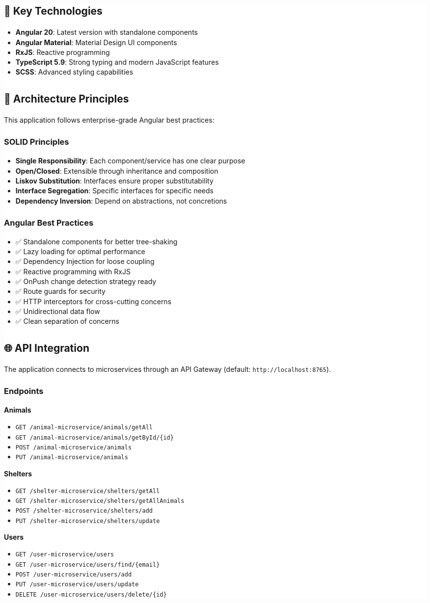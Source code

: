 ## 🎯 Key Technologies

- **Angular 20**: Latest version with standalone components
- **Angular Material**: Material Design UI components
- **RxJS**: Reactive programming
- **TypeScript 5.9**: Strong typing and modern JavaScript features
- **SCSS**: Advanced styling capabilities

## 🔧 Architecture Principles

This application follows enterprise-grade Angular best practices:

### SOLID Principles
- **Single Responsibility**: Each component/service has one clear purpose
- **Open/Closed**: Extensible through inheritance and composition
- **Liskov Substitution**: Interfaces ensure proper substitutability
- **Interface Segregation**: Specific interfaces for specific needs
- **Dependency Inversion**: Depend on abstractions, not concretions

### Angular Best Practices
- ✅ Standalone components for better tree-shaking
- ✅ Lazy loading for optimal performance
- ✅ Dependency Injection for loose coupling
- ✅ Reactive programming with RxJS
- ✅ OnPush change detection strategy ready
- ✅ Route guards for security
- ✅ HTTP interceptors for cross-cutting concerns
- ✅ Unidirectional data flow
- ✅ Clean separation of concerns

## 🌐 API Integration

The application connects to microservices through an API Gateway (default: `http://localhost:8765`).

### Endpoints

**Animals**
- `GET /animal-microservice/animals/getAll`
- `GET /animal-microservice/animals/getById/{id}`
- `POST /animal-microservice/animals`
- `PUT /animal-microservice/animals`

**Shelters**
- `GET /shelter-microservice/shelters/getAll`
- `GET /shelter-microservice/shelters/getAllAnimals`
- `POST /shelter-microservice/shelters/add`
- `PUT /shelter-microservice/shelters/update`

**Users**
- `GET /user-microservice/users`
- `GET /user-microservice/users/find/{email}`
- `POST /user-microservice/users/add`
- `PUT /user-microservice/users/update`
- `DELETE /user-microservice/users/delete/{id}`
